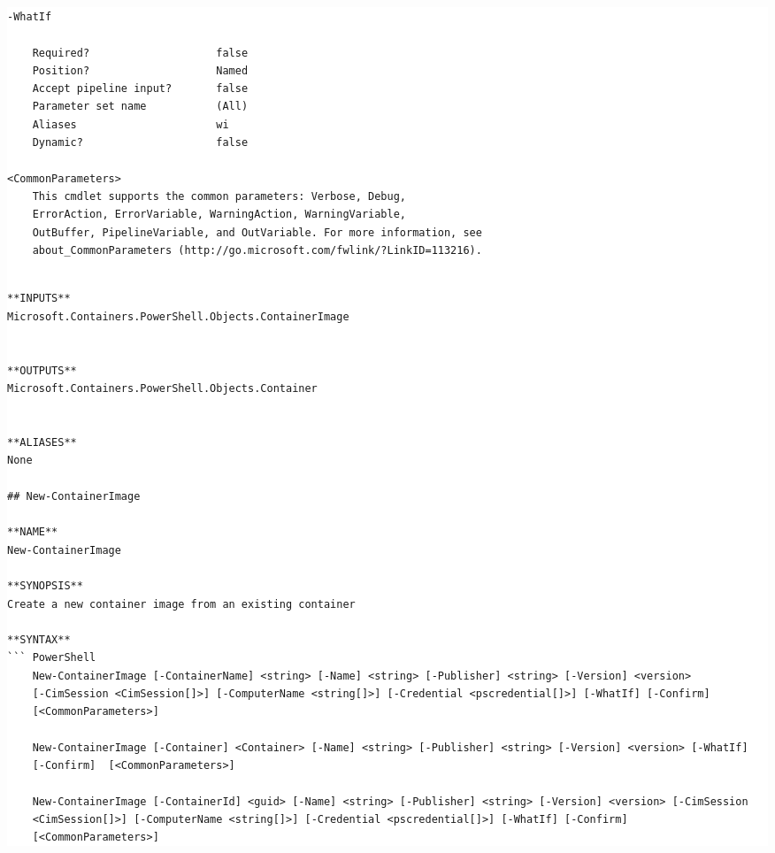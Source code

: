     -WhatIf

        Required?                    false
        Position?                    Named
        Accept pipeline input?       false
        Parameter set name           (All)
        Aliases                      wi
        Dynamic?                     false

    <CommonParameters>
        This cmdlet supports the common parameters: Verbose, Debug,
        ErrorAction, ErrorVariable, WarningAction, WarningVariable,
        OutBuffer, PipelineVariable, and OutVariable. For more information, see
        about_CommonParameters (http://go.microsoft.com/fwlink/?LinkID=113216).


```

**INPUTS**  
Microsoft.Containers.PowerShell.Objects.ContainerImage


**OUTPUTS**  
Microsoft.Containers.PowerShell.Objects.Container


**ALIASES**  
None

## New-ContainerImage

**NAME**  
New-ContainerImage

**SYNOPSIS**  
Create a new container image from an existing container

**SYNTAX**  
``` PowerShell
    New-ContainerImage [-ContainerName] <string> [-Name] <string> [-Publisher] <string> [-Version] <version>
    [-CimSession <CimSession[]>] [-ComputerName <string[]>] [-Credential <pscredential[]>] [-WhatIf] [-Confirm]
    [<CommonParameters>]

    New-ContainerImage [-Container] <Container> [-Name] <string> [-Publisher] <string> [-Version] <version> [-WhatIf]
    [-Confirm]  [<CommonParameters>]

    New-ContainerImage [-ContainerId] <guid> [-Name] <string> [-Publisher] <string> [-Version] <version> [-CimSession
    <CimSession[]>] [-ComputerName <string[]>] [-Credential <pscredential[]>] [-WhatIf] [-Confirm]
    [<CommonParameters>]

```
